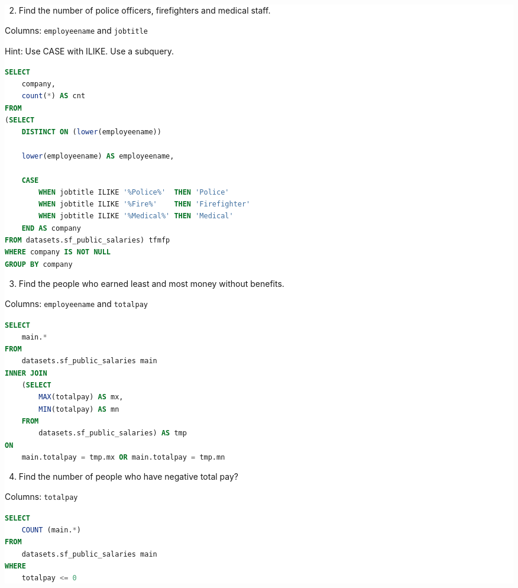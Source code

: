 2. Find the number of police officers, firefighters and medical staff.

Columns: `employeename` and `jobtitle`

Hint: Use CASE with ILIKE. Use a subquery.

```sql
SELECT
    company,
    count(*) AS cnt
FROM
(SELECT
    DISTINCT ON (lower(employeename))

    lower(employeename) AS employeename,

    CASE
        WHEN jobtitle ILIKE '%Police%'  THEN 'Police'
        WHEN jobtitle ILIKE '%Fire%'    THEN 'Firefighter'
        WHEN jobtitle ILIKE '%Medical%' THEN 'Medical'
    END AS company
FROM datasets.sf_public_salaries) tfmfp
WHERE company IS NOT NULL
GROUP BY company
```

3. Find the people who earned least and most money without benefits.

Columns: `employeename` and `totalpay`

```sql
SELECT
    main.*
FROM
    datasets.sf_public_salaries main
INNER JOIN
    (SELECT
        MAX(totalpay) AS mx,
        MIN(totalpay) AS mn
    FROM
        datasets.sf_public_salaries) AS tmp
ON
    main.totalpay = tmp.mx OR main.totalpay = tmp.mn
```

4. Find the number of people who have negative total pay?

Columns: `totalpay`

```sql
SELECT
    COUNT (main.*)
FROM
    datasets.sf_public_salaries main
WHERE 
    totalpay <= 0
```
